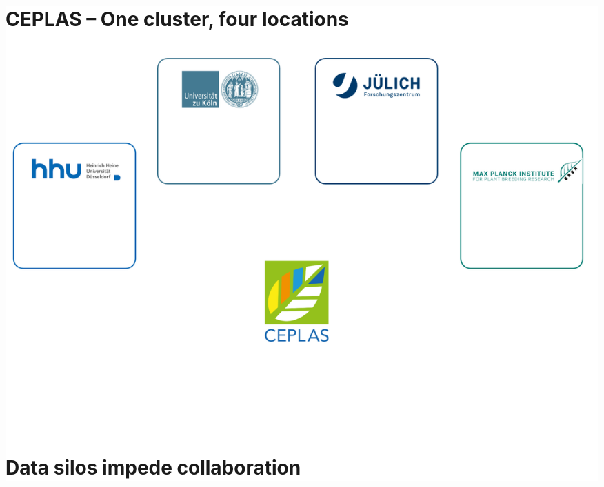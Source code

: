 

# CEPLAS &ndash; One cluster, four locations

![w:800](./../../../public/images-tm/ceplas/ceplas-data-fragmentation00.drawio.png)

---

# Data silos impede collaboration
